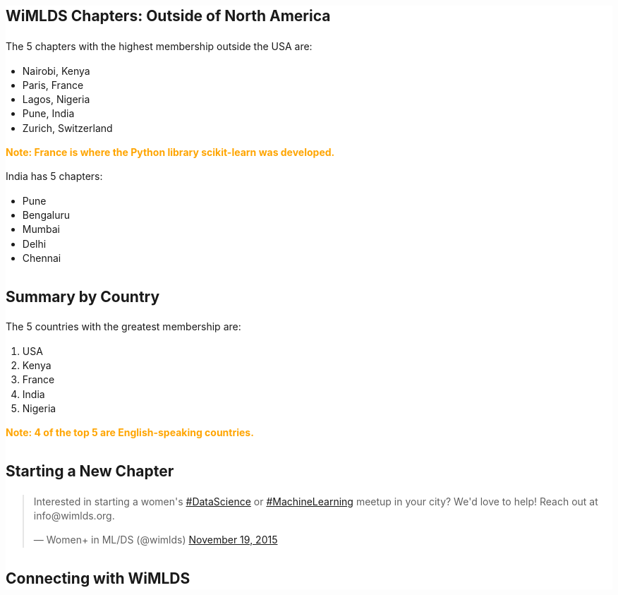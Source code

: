 <iframe width="800" height="600" src="https://datastudio.google.com/embed/reporting/1jwcw5flFvjGaTY-Lxh5ZLQg7H4dbV1xs/page/Sjja" frameborder="0" style="border:0" allowfullscreen></iframe>

## WiMLDS Chapters:  Outside of North America

The 5 chapters with the highest membership outside the USA are:
- Nairobi, Kenya
- Paris, France
- Lagos, Nigeria
- Pune, India
- Zurich, Switzerland

<p style="color:orange"><b>Note:  France is where the Python library scikit-learn was developed.</b></p>


India has 5 chapters:
- Pune
- Bengaluru
- Mumbai
- Delhi
- Chennai

<iframe width="800" height="600" src="https://datastudio.google.com/embed/reporting/1jwcw5flFvjGaTY-Lxh5ZLQg7H4dbV1xs/page/shja" frameborder="0" style="border:0" allowfullscreen></iframe>

## Summary by Country
The 5 countries with the greatest membership are:
1.  USA
2.  Kenya
3.  France
4.  India
5.  Nigeria

<p style="color:orange"><b>Note:  4 of the top 5 are English-speaking countries.</b></p>

<iframe width="800" height="600" src="https://datastudio.google.com/embed/reporting/1jwcw5flFvjGaTY-Lxh5ZLQg7H4dbV1xs/page/rpja" frameborder="0" style="border:0" allowfullscreen></iframe>

## Starting a New Chapter
<p>
<blockquote class="twitter-tweet" data-lang="en"><p lang="en" dir="ltr">Interested in starting a women&#39;s <a href="https://twitter.com/hashtag/DataScience?src=hash&amp;ref_src=twsrc%5Etfw">#DataScience</a> or <a href="https://twitter.com/hashtag/MachineLearning?src=hash&amp;ref_src=twsrc%5Etfw">#MachineLearning</a> meetup in your city?  We&#39;d love to help!  Reach out at info@wimlds.org.</p>&mdash; Women+ in ML/DS (@wimlds) <a href="https://twitter.com/wimlds/status/667197958278934529?ref_src=twsrc%5Etfw">November 19, 2015</a></blockquote>
<script async src="https://platform.twitter.com/widgets.js" charset="utf-8"></script>
</p>

## Connecting with WiMLDS
